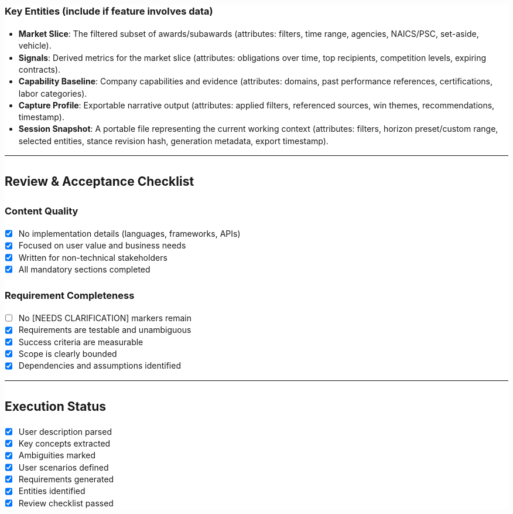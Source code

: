 ### Key Entities (include if feature involves data)

- **Market Slice**: The filtered subset of awards/subawards (attributes: filters, time range, agencies, NAICS/PSC, set-aside, vehicle).
- **Signals**: Derived metrics for the market slice (attributes: obligations over time, top recipients, competition levels, expiring contracts).
- **Capability Baseline**: Company capabilities and evidence (attributes: domains, past performance references, certifications, labor categories).
- **Capture Profile**: Exportable narrative output (attributes: applied filters, referenced sources, win themes, recommendations, timestamp).
- **Session Snapshot**: A portable file representing the current working context (attributes: filters, horizon preset/custom range, selected entities, stance revision hash, generation metadata, export timestamp).

---

## Review & Acceptance Checklist

### Content Quality

- [x] No implementation details (languages, frameworks, APIs)
- [x] Focused on user value and business needs
- [x] Written for non-technical stakeholders
- [x] All mandatory sections completed

### Requirement Completeness

- [ ] No [NEEDS CLARIFICATION] markers remain
- [x] Requirements are testable and unambiguous
- [x] Success criteria are measurable
- [x] Scope is clearly bounded
- [x] Dependencies and assumptions identified

---

## Execution Status

- [x] User description parsed
- [x] Key concepts extracted
- [x] Ambiguities marked
- [x] User scenarios defined
- [x] Requirements generated
- [x] Entities identified
- [x] Review checklist passed
